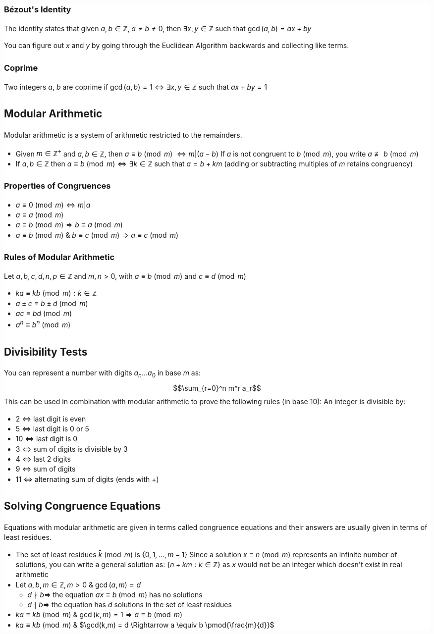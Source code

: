### Bézout's Identity

The identity states that given $a, b \in \mathbb{Z}$, $a \neq b \neq 0$, then
$\exists x, y \in \mathbb{Z}$ such that $\gcd(a,b) = ax + by$

You can figure out $x$ and $y$ by going through the Euclidean Algorithm backwards and collecting like terms.

### Coprime

Two integers $a$, $b$ are coprime if $\gcd(a,b) = 1 \Leftrightarrow \exists x,y \in \mathbb{Z}$ such that $ax + by = 1$
## Modular Arithmetic
Modular arithmetic is a system of arithmetic restricted to the remainders.
- Given $m \in \mathbb{Z}^+$ and $a, b \in \mathbb{Z}$, then $a \equiv b \pmod{m}$ 
  $\Leftrightarrow m|(a-b)$
If $a$ is not congruent to $b \pmod{m}$, you write $a \not\equiv b \pmod{m}$
- If $a, b \in \mathbb{Z}$ then $a \equiv b \pmod{m} \Leftrightarrow \exists k \in \mathbb{Z}$ such that $a = b + km$
(adding or subtracting multiples of $m$ retains congruency)
### Properties of Congruences
- $a \equiv 0 \pmod{m} \Leftrightarrow m|a$
- $a \equiv a \pmod{m}$
- $a \equiv b \pmod{m} \Rightarrow b \equiv a \pmod{m}$
- $a \equiv b \pmod{m}$ & $b \equiv c \pmod{m} \Rightarrow a \equiv c \pmod{m}$
### Rules of Modular Arithmetic
Let $a, b, c, d, n, p \in \mathbb{Z}$ and $m, n > 0$, with $a \equiv b \pmod{m}$ and $c \equiv d \pmod{m}$
- $ka \equiv kb \pmod{m} : k \in \mathbb{Z}$
- $a \pm c \equiv b \pm d \pmod{m}$
- $ac \equiv bd \pmod{m}$
- $a^n \equiv b^n \pmod{m}$
## Divisibility Tests
You can represent a number with digits $a_n \ldots a_0$ in base $m$ as:
$$\sum_{r=0}^n m^r a_r$$
This can be used in combination with modular arithmetic to prove the following rules (in base 10):
An integer is divisible by:
- 2 $\Leftrightarrow$ last digit is even
- 5 $\Leftrightarrow$ last digit is 0 or 5
- 10 $\Leftrightarrow$ last digit is 0
- 3 $\Leftrightarrow$ sum of digits is divisible by 3
- 4 $\Leftrightarrow$ last 2 digits
- 9 $\Leftrightarrow$ sum of digits
- 11 $\Leftrightarrow$ alternating sum of digits (ends with +)

## Solving Congruence Equations
Equations with modular arithmetic are given in terms called congruence equations and their answers are usually given in terms of least residues.
- The set of least residues $\bar{k} \pmod{m}$ is $\{0, 1, \ldots, m-1\}$
Since a solution $x \equiv n \pmod{m}$ represents an infinite number of solutions, you can write a general solution as:
$\{n + km : k \in \mathbb{Z}\}$
as $x$ would not be an integer which doesn't exist in real arithmetic
- Let $a, b, m \in \mathbb{Z}, m > 0$ & $\gcd(a,m) = d$
  - $d \nmid b \Rightarrow$ the equation $ax \equiv b \pmod{m}$ has no solutions
  - $d \mid b \Rightarrow$ the equation has $d$ solutions in the set of least residues
- $ka \equiv kb \pmod{m}$ & $\gcd(k,m) = 1 \Rightarrow a \equiv b \pmod{m}$
- $ka \equiv kb \pmod{m}$ & $\gcd(k,m) = d \Rightarrow a \equiv b \pmod{\frac{m}{d}}$
